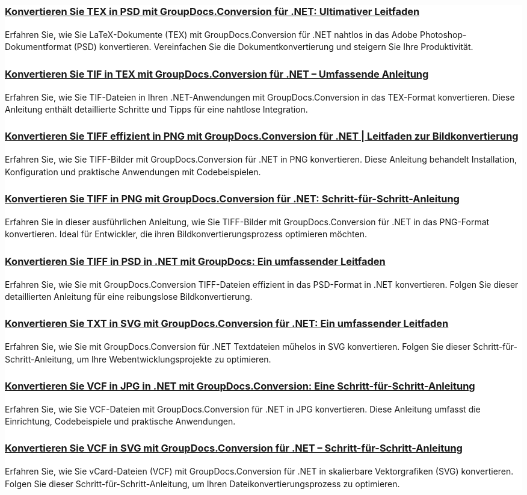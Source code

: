 ### [Konvertieren Sie TEX in PSD mit GroupDocs.Conversion für .NET: Ultimativer Leitfaden](./convert-tex-to-psd-groupdocs-conversion-net/)
Erfahren Sie, wie Sie LaTeX-Dokumente (TEX) mit GroupDocs.Conversion für .NET nahtlos in das Adobe Photoshop-Dokumentformat (PSD) konvertieren. Vereinfachen Sie die Dokumentkonvertierung und steigern Sie Ihre Produktivität.

### [Konvertieren Sie TIF in TEX mit GroupDocs.Conversion für .NET – Umfassende Anleitung](./convert-tif-to-tex-groupdocs-net/)
Erfahren Sie, wie Sie TIF-Dateien in Ihren .NET-Anwendungen mit GroupDocs.Conversion in das TEX-Format konvertieren. Diese Anleitung enthält detaillierte Schritte und Tipps für eine nahtlose Integration.

### [Konvertieren Sie TIFF effizient in PNG mit GroupDocs.Conversion für .NET | Leitfaden zur Bildkonvertierung](./convert-tiff-to-png-groupdocs-net/)
Erfahren Sie, wie Sie TIFF-Bilder mit GroupDocs.Conversion für .NET in PNG konvertieren. Diese Anleitung behandelt Installation, Konfiguration und praktische Anwendungen mit Codebeispielen.

### [Konvertieren Sie TIFF in PNG mit GroupDocs.Conversion für .NET: Schritt-für-Schritt-Anleitung](./convert-tiff-to-png-groupdocs-conversion-net/)
Erfahren Sie in dieser ausführlichen Anleitung, wie Sie TIFF-Bilder mit GroupDocs.Conversion für .NET in das PNG-Format konvertieren. Ideal für Entwickler, die ihren Bildkonvertierungsprozess optimieren möchten.

### [Konvertieren Sie TIFF in PSD in .NET mit GroupDocs: Ein umfassender Leitfaden](./convert-tiff-to-psd-dotnet-groupdocs/)
Erfahren Sie, wie Sie mit GroupDocs.Conversion TIFF-Dateien effizient in das PSD-Format in .NET konvertieren. Folgen Sie dieser detaillierten Anleitung für eine reibungslose Bildkonvertierung.

### [Konvertieren Sie TXT in SVG mit GroupDocs.Conversion für .NET: Ein umfassender Leitfaden](./convert-txt-to-svg-groupdocs-conversion-dotnet/)
Erfahren Sie, wie Sie mit GroupDocs.Conversion für .NET Textdateien mühelos in SVG konvertieren. Folgen Sie dieser Schritt-für-Schritt-Anleitung, um Ihre Webentwicklungsprojekte zu optimieren.

### [Konvertieren Sie VCF in JPG in .NET mit GroupDocs.Conversion: Eine Schritt-für-Schritt-Anleitung](./convert-vcf-jpg-groupdocs-net/)
Erfahren Sie, wie Sie VCF-Dateien mit GroupDocs.Conversion für .NET in JPG konvertieren. Diese Anleitung umfasst die Einrichtung, Codebeispiele und praktische Anwendungen.

### [Konvertieren Sie VCF in SVG mit GroupDocs.Conversion für .NET – Schritt-für-Schritt-Anleitung](./convert-vcf-to-svg-groupdocs-conversion-net/)
Erfahren Sie, wie Sie vCard-Dateien (VCF) mit GroupDocs.Conversion für .NET in skalierbare Vektorgrafiken (SVG) konvertieren. Folgen Sie dieser Schritt-für-Schritt-Anleitung, um Ihren Dateikonvertierungsprozess zu optimieren.
